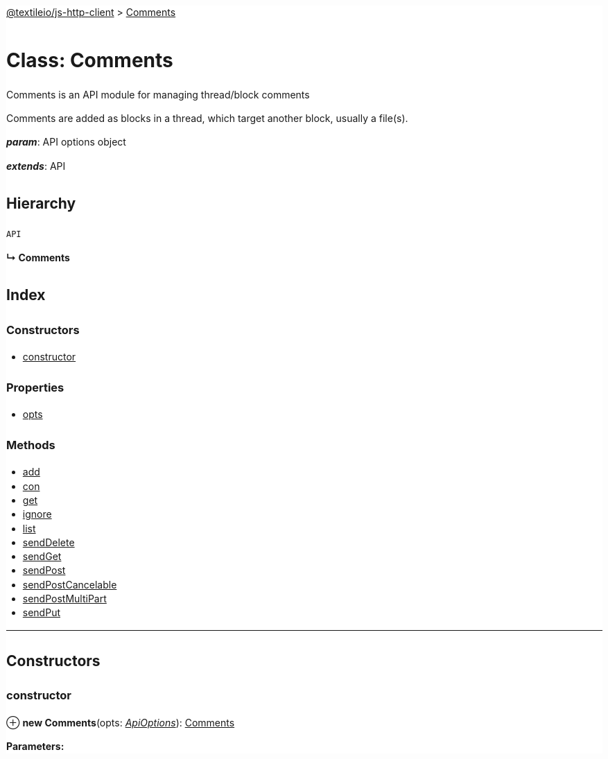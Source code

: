 [@textileio/js-http-client](../README.md) > [Comments](../classes/comments.md)

# Class: Comments

Comments is an API module for managing thread/block comments

Comments are added as blocks in a thread, which target another block, usually a file(s).

*__param__*: API options object

*__extends__*: API

## Hierarchy

 `API`

**↳ Comments**

## Index

### Constructors

* [constructor](comments.md#constructor)

### Properties

* [opts](comments.md#opts)

### Methods

* [add](comments.md#add)
* [con](comments.md#con)
* [get](comments.md#get)
* [ignore](comments.md#ignore)
* [list](comments.md#list)
* [sendDelete](comments.md#senddelete)
* [sendGet](comments.md#sendget)
* [sendPost](comments.md#sendpost)
* [sendPostCancelable](comments.md#sendpostcancelable)
* [sendPostMultiPart](comments.md#sendpostmultipart)
* [sendPut](comments.md#sendput)

---

## Constructors

<a id="constructor"></a>

###  constructor

⊕ **new Comments**(opts: *[ApiOptions](../interfaces/apioptions.md)*): [Comments](comments.md)

**Parameters:**
